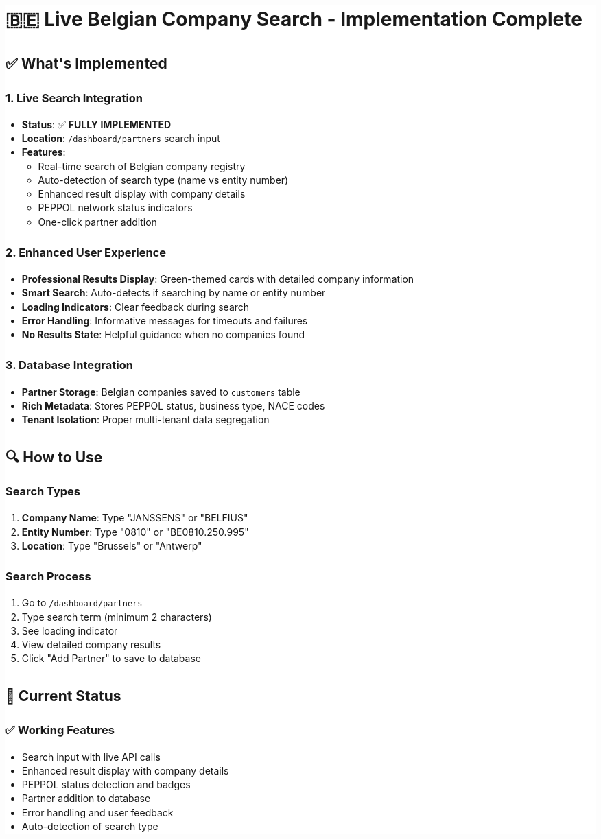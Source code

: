 # 🇧🇪 Live Belgian Company Search - Implementation Complete

## ✅ **What's Implemented**

### **1. Live Search Integration**
- **Status**: ✅ **FULLY IMPLEMENTED**
- **Location**: `/dashboard/partners` search input
- **Features**:
  - Real-time search of Belgian company registry
  - Auto-detection of search type (name vs entity number)
  - Enhanced result display with company details
  - PEPPOL network status indicators
  - One-click partner addition

### **2. Enhanced User Experience**
- **Professional Results Display**: Green-themed cards with detailed company information
- **Smart Search**: Auto-detects if searching by name or entity number
- **Loading Indicators**: Clear feedback during search
- **Error Handling**: Informative messages for timeouts and failures
- **No Results State**: Helpful guidance when no companies found

### **3. Database Integration**
- **Partner Storage**: Belgian companies saved to `customers` table
- **Rich Metadata**: Stores PEPPOL status, business type, NACE codes
- **Tenant Isolation**: Proper multi-tenant data segregation

## 🔍 **How to Use**

### **Search Types**
1. **Company Name**: Type "JANSSENS" or "BELFIUS"
2. **Entity Number**: Type "0810" or "BE0810.250.995"
3. **Location**: Type "Brussels" or "Antwerp"

### **Search Process**
1. Go to `/dashboard/partners`
2. Type search term (minimum 2 characters)
3. See loading indicator
4. View detailed company results
5. Click "Add Partner" to save to database

## 🎯 **Current Status**

### **✅ Working Features**
- Search input with live API calls
- Enhanced result display with company details
- PEPPOL status detection and badges
- Partner addition to database
- Error handling and user feedback
- Auto-detection of search type

